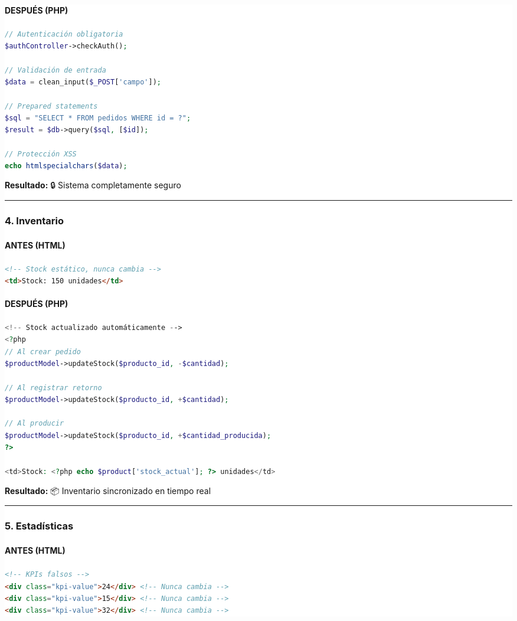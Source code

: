 #### DESPUÉS (PHP)
```php
// Autenticación obligatoria
$authController->checkAuth();

// Validación de entrada
$data = clean_input($_POST['campo']);

// Prepared statements
$sql = "SELECT * FROM pedidos WHERE id = ?";
$result = $db->query($sql, [$id]);

// Protección XSS
echo htmlspecialchars($data);
```

**Resultado:** 🔒 Sistema completamente seguro

---

### 4. Inventario

#### ANTES (HTML)
```html
<!-- Stock estático, nunca cambia -->
<td>Stock: 150 unidades</td>
```

#### DESPUÉS (PHP)
```php
<!-- Stock actualizado automáticamente -->
<?php
// Al crear pedido
$productModel->updateStock($producto_id, -$cantidad);

// Al registrar retorno
$productModel->updateStock($producto_id, +$cantidad);

// Al producir
$productModel->updateStock($producto_id, +$cantidad_producida);
?>

<td>Stock: <?php echo $product['stock_actual']; ?> unidades</td>
```

**Resultado:** 📦 Inventario sincronizado en tiempo real

---

### 5. Estadísticas

#### ANTES (HTML)
```html
<!-- KPIs falsos -->
<div class="kpi-value">24</div> <!-- Nunca cambia -->
<div class="kpi-value">15</div> <!-- Nunca cambia -->
<div class="kpi-value">32</div> <!-- Nunca cambia -->
```
